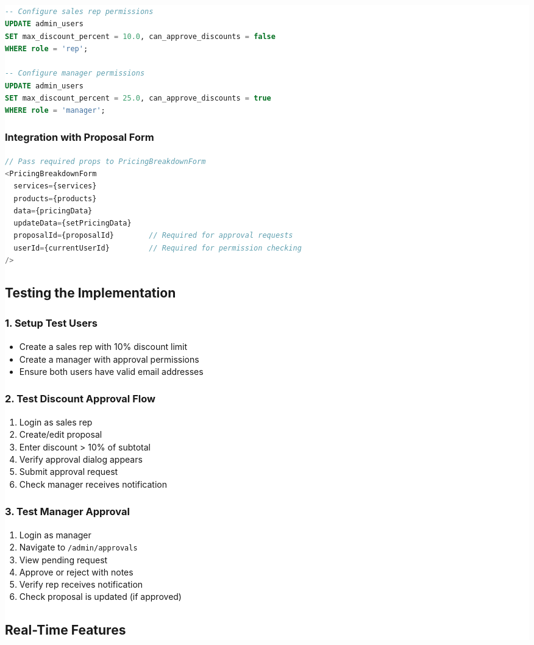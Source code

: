 ```sql
-- Configure sales rep permissions
UPDATE admin_users 
SET max_discount_percent = 10.0, can_approve_discounts = false 
WHERE role = 'rep';

-- Configure manager permissions  
UPDATE admin_users 
SET max_discount_percent = 25.0, can_approve_discounts = true 
WHERE role = 'manager';
```

### Integration with Proposal Form

```typescript
// Pass required props to PricingBreakdownForm
<PricingBreakdownForm
  services={services}
  products={products}
  data={pricingData}
  updateData={setPricingData}
  proposalId={proposalId}        // Required for approval requests
  userId={currentUserId}         // Required for permission checking
/>
```

## Testing the Implementation

### 1. **Setup Test Users**
- Create a sales rep with 10% discount limit
- Create a manager with approval permissions
- Ensure both users have valid email addresses

### 2. **Test Discount Approval Flow**
1. Login as sales rep
2. Create/edit proposal
3. Enter discount > 10% of subtotal
4. Verify approval dialog appears
5. Submit approval request
6. Check manager receives notification

### 3. **Test Manager Approval**
1. Login as manager
2. Navigate to `/admin/approvals`
3. View pending request
4. Approve or reject with notes
5. Verify rep receives notification
6. Check proposal is updated (if approved)

## Real-Time Features
